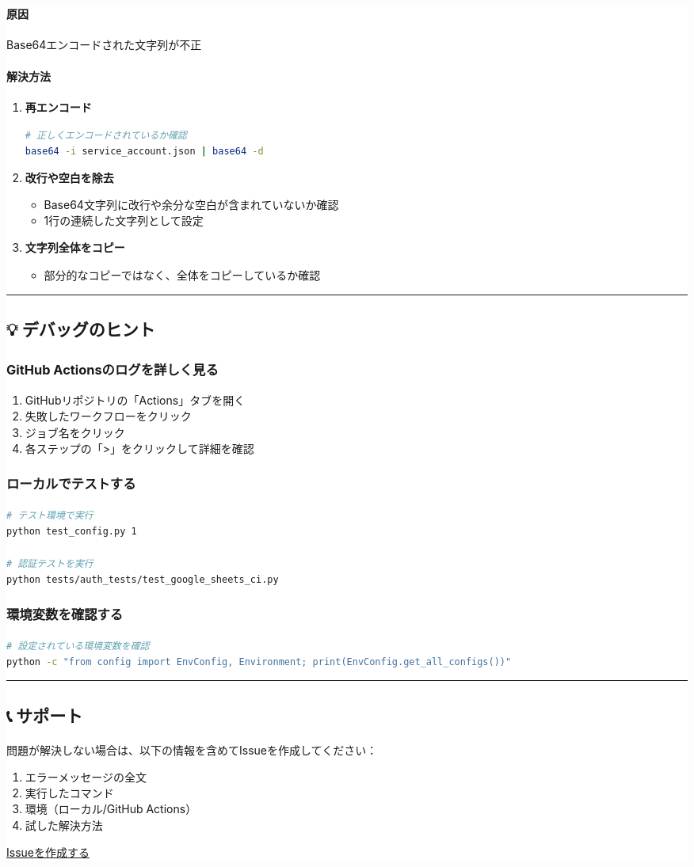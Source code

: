 #### 原因
Base64エンコードされた文字列が不正

#### 解決方法

1. **再エンコード**
   ```bash
   # 正しくエンコードされているか確認
   base64 -i service_account.json | base64 -d
   ```

2. **改行や空白を除去**
   - Base64文字列に改行や余分な空白が含まれていないか確認
   - 1行の連続した文字列として設定

3. **文字列全体をコピー**
   - 部分的なコピーではなく、全体をコピーしているか確認

---

## 💡 デバッグのヒント

### GitHub Actionsのログを詳しく見る

1. GitHubリポジトリの「Actions」タブを開く
2. 失敗したワークフローをクリック
3. ジョブ名をクリック
4. 各ステップの「>」をクリックして詳細を確認

### ローカルでテストする

```bash
# テスト環境で実行
python test_config.py 1

# 認証テストを実行
python tests/auth_tests/test_google_sheets_ci.py
```

### 環境変数を確認する

```bash
# 設定されている環境変数を確認
python -c "from config import EnvConfig, Environment; print(EnvConfig.get_all_configs())"
```

---

## 📞 サポート

問題が解決しない場合は、以下の情報を含めてIssueを作成してください：

1. エラーメッセージの全文
2. 実行したコマンド
3. 環境（ローカル/GitHub Actions）
4. 試した解決方法

[Issueを作成する](https://github.com/seiya-kawashima/nonproken-discord-mkmk-vc-tracker/issues/new)
